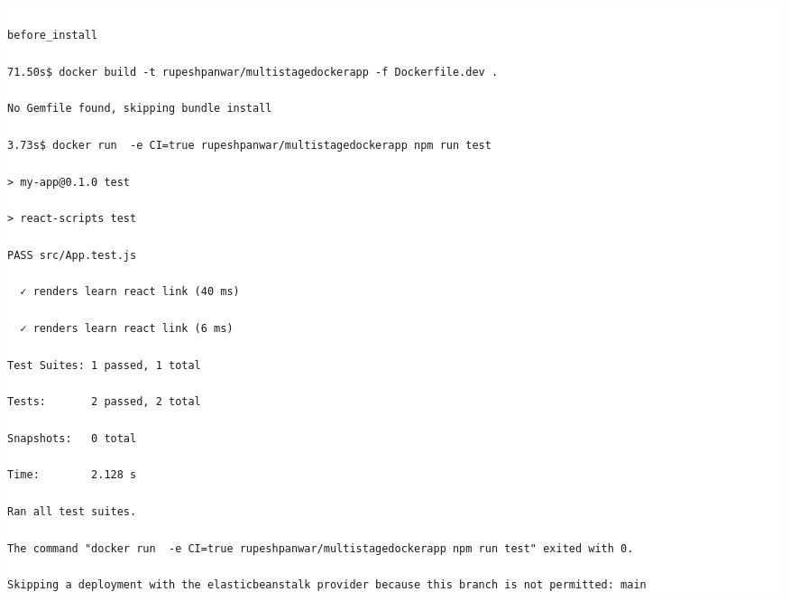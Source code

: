 ```

before_install

71.50s$ docker build -t rupeshpanwar/multistagedockerapp -f Dockerfile.dev .

No Gemfile found, skipping bundle install

3.73s$ docker run  -e CI=true rupeshpanwar/multistagedockerapp npm run test

> my-app@0.1.0 test

> react-scripts test

PASS src/App.test.js

  ✓ renders learn react link (40 ms)

  ✓ renders learn react link (6 ms)

Test Suites: 1 passed, 1 total

Tests:       2 passed, 2 total

Snapshots:   0 total

Time:        2.128 s

Ran all test suites.

The command "docker run  -e CI=true rupeshpanwar/multistagedockerapp npm run test" exited with 0.

Skipping a deployment with the elasticbeanstalk provider because this branch is not permitted: main

```
